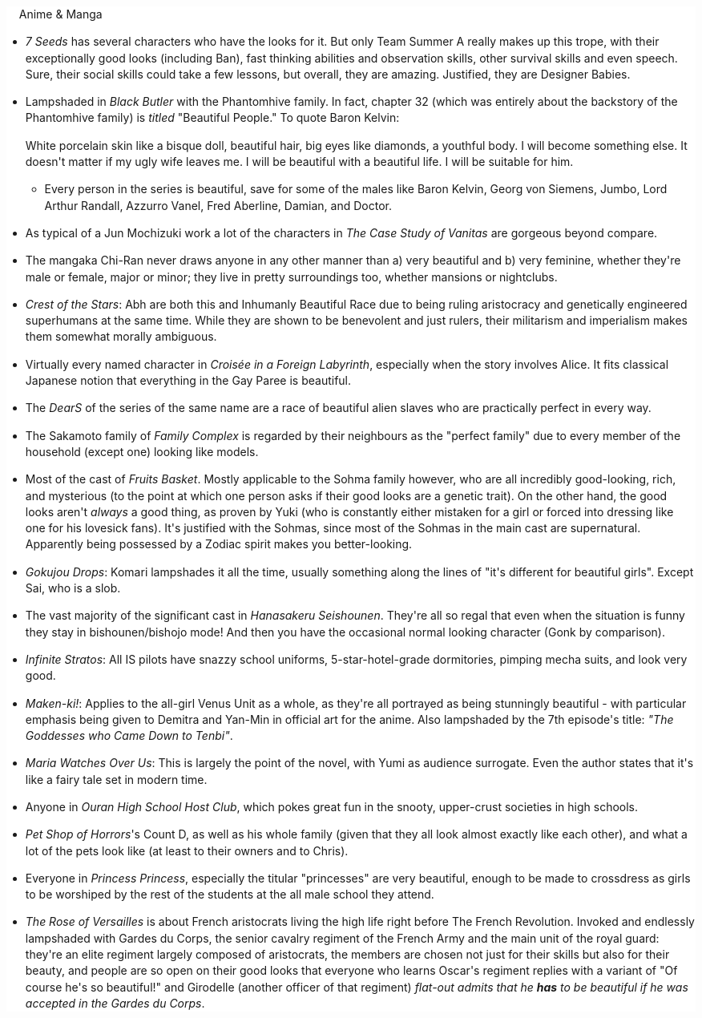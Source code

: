     Anime & Manga 

-   _7 Seeds_ has several characters who have the looks for it. But only Team Summer A really makes up this trope, with their exceptionally good looks (including Ban), fast thinking abilities and observation skills, other survival skills and even speech. Sure, their social skills could take a few lessons, but overall, they are amazing. Justified, they are Designer Babies.
-   Lampshaded in _Black Butler_ with the Phantomhive family. In fact, chapter 32 (which was entirely about the backstory of the Phantomhive family) is _titled_ "Beautiful People." To quote Baron Kelvin:
    
    White porcelain skin like a bisque doll, beautiful hair, big eyes like diamonds, a youthful body. I will become something else. It doesn't matter if my ugly wife leaves me. I will be beautiful with a beautiful life. I will be suitable for him.
    
    -   Every person in the series is beautiful, save for some of the males like Baron Kelvin, Georg von Siemens, Jumbo, Lord Arthur Randall, Azzurro Vanel, Fred Aberline, Damian, and Doctor.
-   As typical of a Jun Mochizuki work a lot of the characters in _The Case Study of Vanitas_ are gorgeous beyond compare.
-   The mangaka Chi-Ran never draws anyone in any other manner than a) very beautiful and b) very feminine, whether they're male or female, major or minor; they live in pretty surroundings too, whether mansions or nightclubs.

-   _Crest of the Stars_: Abh are both this and Inhumanly Beautiful Race due to being ruling aristocracy and genetically engineered superhumans at the same time. While they are shown to be benevolent and just rulers, their militarism and imperialism makes them somewhat morally ambiguous.
-   Virtually every named character in _Croisée in a Foreign Labyrinth_, especially when the story involves Alice. It fits classical Japanese notion that everything in the Gay Paree is beautiful.
-   The _DearS_ of the series of the same name are a race of beautiful alien slaves who are practically perfect in every way.
-   The Sakamoto family of _Family Complex_ is regarded by their neighbours as the "perfect family" due to every member of the household (except one) looking like models.
-   Most of the cast of _Fruits Basket_. Mostly applicable to the Sohma family however, who are all incredibly good-looking, rich, and mysterious (to the point at which one person asks if their good looks are a genetic trait). On the other hand, the good looks aren't _always_ a good thing, as proven by Yuki (who is constantly either mistaken for a girl or forced into dressing like one for his lovesick fans). It's justified with the Sohmas, since most of the Sohmas in the main cast are supernatural. Apparently being possessed by a Zodiac spirit makes you better-looking.
-   _Gokujou Drops_: Komari lampshades it all the time, usually something along the lines of "it's different for beautiful girls". Except Sai, who is a slob.
-   The vast majority of the significant cast in _Hanasakeru Seishounen_. They're all so regal that even when the situation is funny they stay in bishounen/bishojo mode! And then you have the occasional normal looking character (Gonk by comparison).
-   _Infinite Stratos_: All IS pilots have snazzy school uniforms, 5-star-hotel-grade dormitories, pimping mecha suits, and look very good.
-   _Maken-ki!_: Applies to the all-girl Venus Unit as a whole, as they're all portrayed as being stunningly beautiful - with particular emphasis being given to Demitra and Yan-Min in official art for the anime. Also lampshaded by the 7th episode's title: _"The Goddesses who Came Down to Tenbi"_.
-   _Maria Watches Over Us_: This is largely the point of the novel, with Yumi as audience surrogate. Even the author states that it's like a fairy tale set in modern time.
-   Anyone in _Ouran High School Host Club_, which pokes great fun in the snooty, upper-crust societies in high schools.
-   _Pet Shop of Horrors_'s Count D, as well as his whole family (given that they all look almost exactly like each other), and what a lot of the pets look like (at least to their owners and to Chris).
-   Everyone in _Princess Princess_, especially the titular "princesses" are very beautiful, enough to be made to crossdress as girls to be worshiped by the rest of the students at the all male school they attend.
-   _The Rose of Versailles_ is about French aristocrats living the high life right before The French Revolution. Invoked and endlessly lampshaded with Gardes du Corps, the senior cavalry regiment of the French Army and the main unit of the royal guard: they're an elite regiment largely composed of aristocrats, the members are chosen not just for their skills but also for their beauty, and people are so open on their good looks that everyone who learns Oscar's regiment replies with a variant of "Of course he's so beautiful!" and Girodelle (another officer of that regiment) _flat-out admits that he **has** to be beautiful if he was accepted in the Gardes du Corps_.